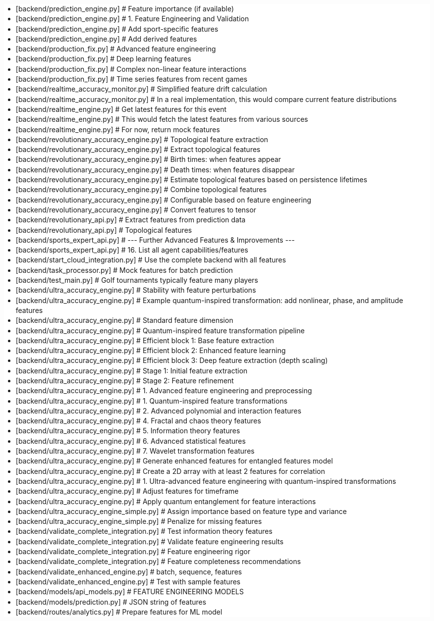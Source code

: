 - [backend/prediction_engine.py] # Feature importance (if available)
- [backend/prediction_engine.py] # 1. Feature Engineering and Validation
- [backend/prediction_engine.py] # Add sport-specific features
- [backend/prediction_engine.py] # Add derived features
- [backend/production_fix.py] # Advanced feature engineering
- [backend/production_fix.py] # Deep learning features
- [backend/production_fix.py] # Complex non-linear feature interactions
- [backend/production_fix.py] # Time series features from recent games
- [backend/realtime_accuracy_monitor.py] # Simplified feature drift calculation
- [backend/realtime_accuracy_monitor.py] # In a real implementation, this would compare current feature distributions
- [backend/realtime_engine.py] # Get latest features for this event
- [backend/realtime_engine.py] # This would fetch the latest features from various sources
- [backend/realtime_engine.py] # For now, return mock features
- [backend/revolutionary_accuracy_engine.py] # Topological feature extraction
- [backend/revolutionary_accuracy_engine.py] # Extract topological features
- [backend/revolutionary_accuracy_engine.py] # Birth times: when features appear
- [backend/revolutionary_accuracy_engine.py] # Death times: when features disappear
- [backend/revolutionary_accuracy_engine.py] # Estimate topological features based on persistence lifetimes
- [backend/revolutionary_accuracy_engine.py] # Combine topological features
- [backend/revolutionary_accuracy_engine.py] # Configurable based on feature engineering
- [backend/revolutionary_accuracy_engine.py] # Convert features to tensor
- [backend/revolutionary_api.py] # Extract features from prediction data
- [backend/revolutionary_api.py] # Topological features
- [backend/sports_expert_api.py] # --- Further Advanced Features & Improvements ---
- [backend/sports_expert_api.py] # 16. List all agent capabilities/features
- [backend/start_cloud_integration.py] # Use the complete backend with all features
- [backend/task_processor.py] # Mock features for batch prediction
- [backend/test_main.py] # Golf tournaments typically feature many players
- [backend/ultra_accuracy_engine.py] # Stability with feature perturbations
- [backend/ultra_accuracy_engine.py] # Example quantum-inspired transformation: add nonlinear, phase, and amplitude features
- [backend/ultra_accuracy_engine.py] # Standard feature dimension
- [backend/ultra_accuracy_engine.py] # Quantum-inspired feature transformation pipeline
- [backend/ultra_accuracy_engine.py] # Efficient block 1: Base feature extraction
- [backend/ultra_accuracy_engine.py] # Efficient block 2: Enhanced feature learning
- [backend/ultra_accuracy_engine.py] # Efficient block 3: Deep feature extraction (depth scaling)
- [backend/ultra_accuracy_engine.py] # Stage 1: Initial feature extraction
- [backend/ultra_accuracy_engine.py] # Stage 2: Feature refinement
- [backend/ultra_accuracy_engine.py] # 1. Advanced feature engineering and preprocessing
- [backend/ultra_accuracy_engine.py] # 1. Quantum-inspired feature transformations
- [backend/ultra_accuracy_engine.py] # 2. Advanced polynomial and interaction features
- [backend/ultra_accuracy_engine.py] # 4. Fractal and chaos theory features
- [backend/ultra_accuracy_engine.py] # 5. Information theory features
- [backend/ultra_accuracy_engine.py] # 6. Advanced statistical features
- [backend/ultra_accuracy_engine.py] # 7. Wavelet transformation features
- [backend/ultra_accuracy_engine.py] # Generate enhanced features for entangled features model
- [backend/ultra_accuracy_engine.py] # Create a 2D array with at least 2 features for correlation
- [backend/ultra_accuracy_engine.py] # 1. Ultra-advanced feature engineering with quantum-inspired transformations
- [backend/ultra_accuracy_engine.py] # Adjust features for timeframe
- [backend/ultra_accuracy_engine.py] # Apply quantum entanglement for feature interactions
- [backend/ultra_accuracy_engine_simple.py] # Assign importance based on feature type and variance
- [backend/ultra_accuracy_engine_simple.py] # Penalize for missing features
- [backend/validate_complete_integration.py] # Test information theory features
- [backend/validate_complete_integration.py] # Validate feature engineering results
- [backend/validate_complete_integration.py] # Feature engineering rigor
- [backend/validate_complete_integration.py] # Feature completeness recommendations
- [backend/validate_enhanced_engine.py] # batch, sequence, features
- [backend/validate_enhanced_engine.py] # Test with sample features
- [backend/models/api_models.py] # FEATURE ENGINEERING MODELS
- [backend/models/prediction.py] # JSON string of features
- [backend/routes/analytics.py] # Prepare features for ML model
